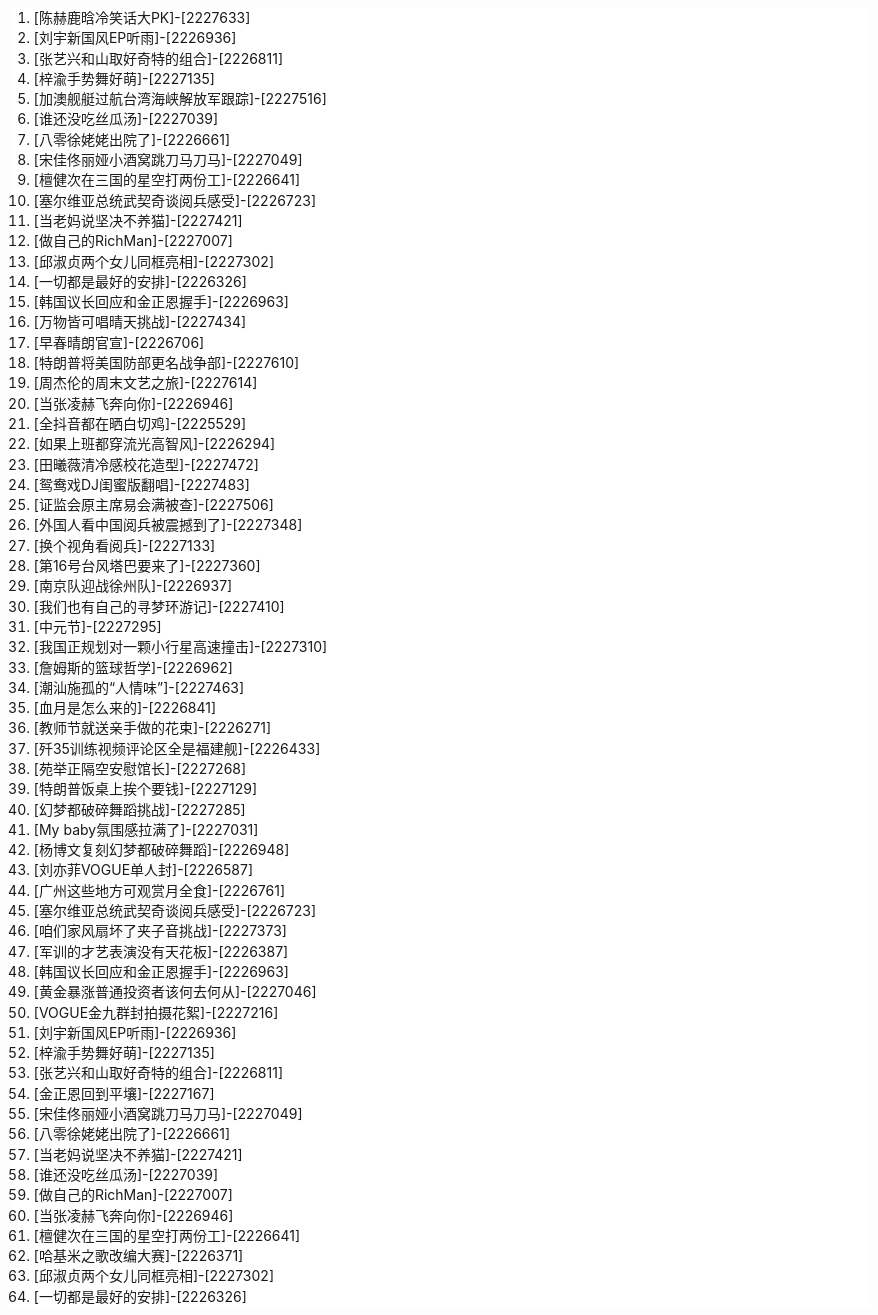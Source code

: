 1. [陈赫鹿晗冷笑话大PK]-[2227633]
1. [刘宇新国风EP听雨]-[2226936]
1. [张艺兴和山取好奇特的组合]-[2226811]
1. [梓渝手势舞好萌]-[2227135]
1. [加澳舰艇过航台湾海峡解放军跟踪]-[2227516]
1. [谁还没吃丝瓜汤]-[2227039]
1. [八零徐姥姥出院了]-[2226661]
1. [宋佳佟丽娅小酒窝跳刀马刀马]-[2227049]
1. [檀健次在三国的星空打两份工]-[2226641]
1. [塞尔维亚总统武契奇谈阅兵感受]-[2226723]
1. [当老妈说坚决不养猫]-[2227421]
1. [做自己的RichMan]-[2227007]
1. [邱淑贞两个女儿同框亮相]-[2227302]
1. [一切都是最好的安排]-[2226326]
1. [韩国议长回应和金正恩握手]-[2226963]
1. [万物皆可唱晴天挑战]-[2227434]
1. [早春晴朗官宣]-[2226706]
1. [特朗普将美国防部更名战争部]-[2227610]
1. [周杰伦的周末文艺之旅]-[2227614]
1. [当张凌赫飞奔向你]-[2226946]
1. [全抖音都在晒白切鸡]-[2225529]
1. [如果上班都穿流光高智风]-[2226294]
1. [田曦薇清冷感校花造型]-[2227472]
1. [鸳鸯戏DJ闺蜜版翻唱]-[2227483]
1. [证监会原主席易会满被查]-[2227506]
1. [外国人看中国阅兵被震撼到了]-[2227348]
1. [换个视角看阅兵]-[2227133]
1. [第16号台风塔巴要来了]-[2227360]
1. [南京队迎战徐州队]-[2226937]
1. [我们也有自己的寻梦环游记]-[2227410]
1. [中元节]-[2227295]
1. [我国正规划对一颗小行星高速撞击]-[2227310]
1. [詹姆斯的篮球哲学]-[2226962]
1. [潮汕施孤的“人情味”]-[2227463]
1. [血月是怎么来的]-[2226841]
1. [教师节就送亲手做的花束]-[2226271]
1. [歼35训练视频评论区全是福建舰]-[2226433]
1. [苑举正隔空安慰馆长]-[2227268]
1. [特朗普饭桌上挨个要钱]-[2227129]
1. [幻梦都破碎舞蹈挑战]-[2227285]
1. [My baby氛围感拉满了]-[2227031]
1. [杨博文复刻幻梦都破碎舞蹈]-[2226948]
1. [刘亦菲VOGUE单人封]-[2226587]
1. [广州这些地方可观赏月全食]-[2226761]
1. [塞尔维亚总统武契奇谈阅兵感受]-[2226723]
1. [咱们家风扇坏了夹子音挑战]-[2227373]
1. [军训的才艺表演没有天花板]-[2226387]
1. [韩国议长回应和金正恩握手]-[2226963]
1. [黄金暴涨普通投资者该何去何从]-[2227046]
1. [VOGUE金九群封拍摄花絮]-[2227216]
1. [刘宇新国风EP听雨]-[2226936]
1. [梓渝手势舞好萌]-[2227135]
1. [张艺兴和山取好奇特的组合]-[2226811]
1. [金正恩回到平壤]-[2227167]
1. [宋佳佟丽娅小酒窝跳刀马刀马]-[2227049]
1. [八零徐姥姥出院了]-[2226661]
1. [当老妈说坚决不养猫]-[2227421]
1. [谁还没吃丝瓜汤]-[2227039]
1. [做自己的RichMan]-[2227007]
1. [当张凌赫飞奔向你]-[2226946]
1. [檀健次在三国的星空打两份工]-[2226641]
1. [哈基米之歌改编大赛]-[2226371]
1. [邱淑贞两个女儿同框亮相]-[2227302]
1. [一切都是最好的安排]-[2226326]